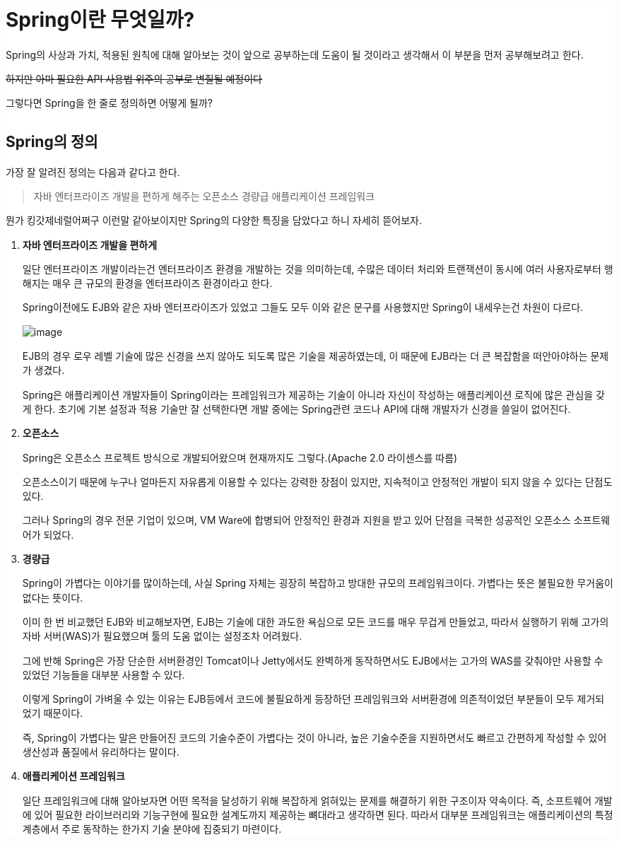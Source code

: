 # Spring이란 무엇일까?

Spring의 사상과 가치, 적용된 원칙에 대해 알아보는 것이 앞으로 공부하는데 도움이 될 것이라고 생각해서 이 부분을 먼저 공부해보려고 한다.   

~~하지만 아마 필요한 API 사용법 위주의 공부로 변질될 예정이다~~

그렇다면 Spring을 한 줄로 정의하면 어떻게 될까?  



## Spring의 정의

가장 잘 알려진 정의는 다음과 같다고 한다.  

> 자바 엔터프라이즈 개발을 편하게 해주는 오픈소스 경량급 애플리케이션 프레임워크

뭔가 킹갓제네럴어쩌구 이런말 같아보이지만 Spring의 다양한 특징을 담았다고 하니 자세히 뜯어보자.  

1. **자바 엔터프라이즈 개발을 편하게**

   일단 엔터프라이즈 개발이라는건 엔터프라이즈 환경을 개발하는 것을 의미하는데, 수많은 데이터 처리와 트랜잭션이 동시에 여러 사용자로부터 행해지는 매우 큰 규모의 환경을 엔터프라이즈 환경이라고 한다.  

   Spring이전에도 EJB와 같은 자바 엔터프라이즈가 있었고 그들도 모두 이와 같은 문구를 사용했지만 Spring이 내세우는건 차원이 다르다.  

   ![image](https://user-images.githubusercontent.com/55227276/178924219-3439e869-43fd-4bf6-95e9-876a73cc61aa.png)

   EJB의 경우 로우 레벨 기술에 많은 신경을 쓰지 않아도 되도록 많은 기술을 제공하였는데, 이 때문에 EJB라는 더 큰 복잡함을 떠안아야하는 문제가 생겼다.  

   Spring은 애플리케이션 개발자들이 Spring이라는 프레임워크가 제공하는 기술이 아니라 자신이 작성하는 애플리케이션 로직에 많은 관심을 갖게 한다.  초기에 기본 설정과 적용 기술만 잘 선택한다면 개발 중에는 Spring관련 코드나 API에 대해 개발자가 신경을 쓸일이 없어진다.  

2. **오픈소스**

   Spring은 오픈소스 프로젝트 방식으로 개발되어왔으며 현재까지도 그렇다.(Apache 2.0 라이센스를 따름)  

   오픈소스이기 때문에 누구나 얼마든지 자유롭게 이용할 수 있다는 강력한 장점이 있지만,  지속적이고 안정적인 개발이 되지 않을 수 있다는 단점도 있다.  

   그러나 Spring의 경우 전문 기업이 있으며, VM Ware에 합병되어 안정적인 환경과 지원을 받고 있어 단점을 극복한 성공적인 오픈소스 소프트웨어가 되었다.

3. **경량급**

   Spring이 가볍다는 이야기를 많이하는데, 사실 Spring 자체는 굉장히 복잡하고 방대한 규모의 프레임워크이다. 가볍다는 뜻은 불필요한 무거움이 없다는 뜻이다.  

   이미 한 번 비교했던 EJB와 비교해보자면, EJB는 기술에 대한 과도한 욕심으로 모든 코드를 매우 무겁게 만들었고, 따라서 실행하기 위해 고가의 자바 서버(WAS)가 필요했으며 툴의 도움 없이는 설정조차 어려웠다.  

   그에 반해 Spring은 가장 단순한 서버환경인 Tomcat이나 Jetty에서도 완벽하게 동작하면서도 EJB에서는 고가의 WAS를 갖춰야만 사용할 수 있었던 기능들을 대부분 사용할 수 있다.  

   이렇게 Spring이 가벼울 수 있는 이유는 EJB등에서 코드에 불필요하게 등장하던 프레임워크와 서버환경에 의존적이었던 부분들이 모두 제거되었기 때문이다.  

   즉, Spring이 가볍다는 말은 만들어진 코드의 기술수준이 가볍다는 것이 아니라, 높은 기술수준을 지원하면서도 빠르고 간편하게 작성할 수 있어 생산성과 품질에서 유리하다는 말이다.  

4. **애플리케이션 프레임워크**

   일단 프레임워크에 대해 알아보자면 어떤 목적을 달성하기 위해 복잡하게 얽혀있는 문제를 해결하기 위한 구조이자 약속이다. 즉, 소프트웨어 개발에 있어 필요한 라이브러리와 기능구현에 필요한 설계도까지 제공하는 뼈대라고 생각하면 된다.  따라서 대부분 프레임워크는 애플리케이션의 특정 계층에서 주로 동작하는 한가지 기술 분야에 집중되기 마련이다.  
